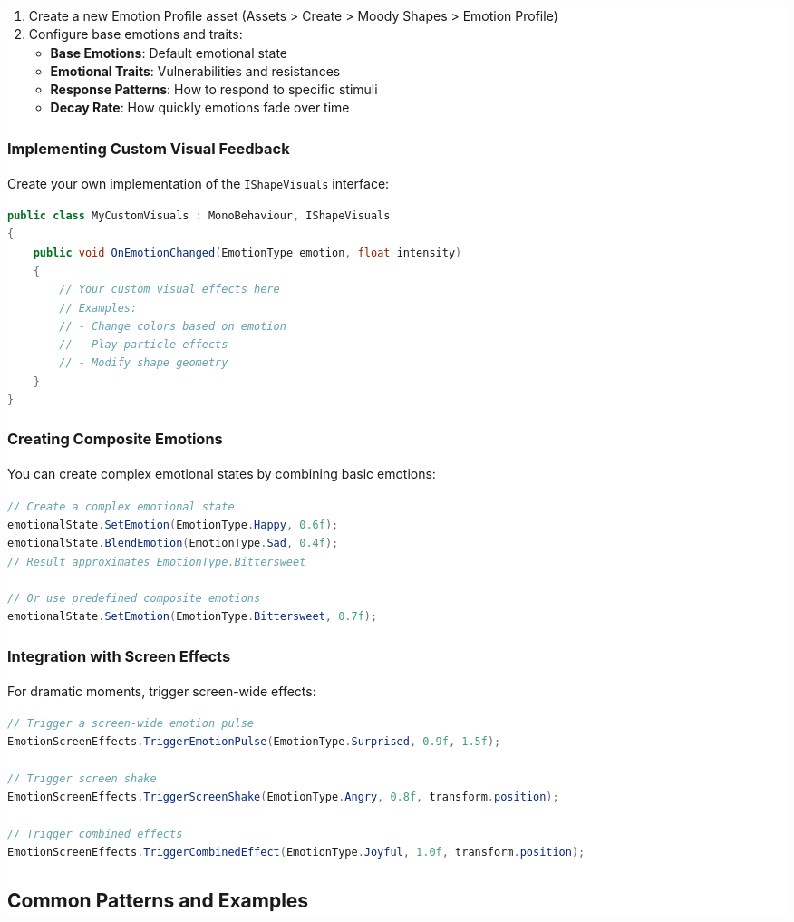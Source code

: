 1. Create a new Emotion Profile asset (Assets > Create > Moody Shapes > Emotion Profile)
2. Configure base emotions and traits:
   - **Base Emotions**: Default emotional state
   - **Emotional Traits**: Vulnerabilities and resistances
   - **Response Patterns**: How to respond to specific stimuli
   - **Decay Rate**: How quickly emotions fade over time

### Implementing Custom Visual Feedback

Create your own implementation of the `IShapeVisuals` interface:

```csharp
public class MyCustomVisuals : MonoBehaviour, IShapeVisuals
{
    public void OnEmotionChanged(EmotionType emotion, float intensity)
    {
        // Your custom visual effects here
        // Examples:
        // - Change colors based on emotion
        // - Play particle effects
        // - Modify shape geometry
    }
}
```

### Creating Composite Emotions

You can create complex emotional states by combining basic emotions:

```csharp
// Create a complex emotional state
emotionalState.SetEmotion(EmotionType.Happy, 0.6f);
emotionalState.BlendEmotion(EmotionType.Sad, 0.4f);
// Result approximates EmotionType.Bittersweet

// Or use predefined composite emotions
emotionalState.SetEmotion(EmotionType.Bittersweet, 0.7f);
```

### Integration with Screen Effects

For dramatic moments, trigger screen-wide effects:

```csharp
// Trigger a screen-wide emotion pulse
EmotionScreenEffects.TriggerEmotionPulse(EmotionType.Surprised, 0.9f, 1.5f);

// Trigger screen shake
EmotionScreenEffects.TriggerScreenShake(EmotionType.Angry, 0.8f, transform.position);

// Trigger combined effects
EmotionScreenEffects.TriggerCombinedEffect(EmotionType.Joyful, 1.0f, transform.position);
```

## Common Patterns and Examples
